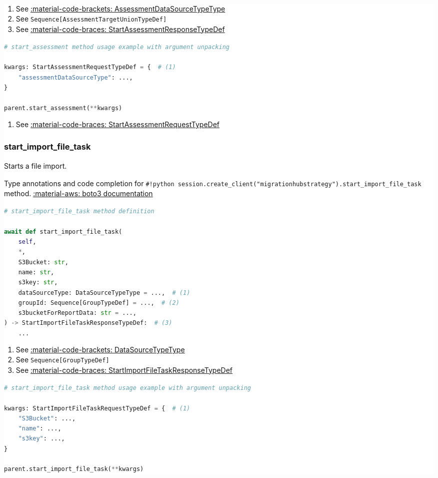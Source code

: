 1. See [:material-code-brackets: AssessmentDataSourceTypeType](./literals.md#assessmentdatasourcetypetype)
2. See `Sequence[AssessmentTargetUnionTypeDef]`
3. See [:material-code-braces: StartAssessmentResponseTypeDef](./type_defs.md#startassessmentresponsetypedef)


```python
# start_assessment method usage example with argument unpacking

kwargs: StartAssessmentRequestTypeDef = {  # (1)
    "assessmentDataSourceType": ...,
}

parent.start_assessment(**kwargs)
```

1. See [:material-code-braces: StartAssessmentRequestTypeDef](./type_defs.md#startassessmentrequesttypedef)

### start\_import\_file\_task

Starts a file import.

Type annotations and code completion for `#!python session.create_client("migrationhubstrategy").start_import_file_task` method.
[:material-aws: boto3 documentation](https://boto3.amazonaws.com/v1/documentation/api/latest/reference/services/migrationhubstrategy/client/start_import_file_task.html)

```python
# start_import_file_task method definition

await def start_import_file_task(
    self,
    *,
    S3Bucket: str,
    name: str,
    s3key: str,
    dataSourceType: DataSourceTypeType = ...,  # (1)
    groupId: Sequence[GroupTypeDef] = ...,  # (2)
    s3bucketForReportData: str = ...,
) -> StartImportFileTaskResponseTypeDef:  # (3)
    ...
```

1. See [:material-code-brackets: DataSourceTypeType](./literals.md#datasourcetypetype)
2. See `Sequence[GroupTypeDef]`
3. See [:material-code-braces: StartImportFileTaskResponseTypeDef](./type_defs.md#startimportfiletaskresponsetypedef)


```python
# start_import_file_task method usage example with argument unpacking

kwargs: StartImportFileTaskRequestTypeDef = {  # (1)
    "S3Bucket": ...,
    "name": ...,
    "s3key": ...,
}

parent.start_import_file_task(**kwargs)
```
